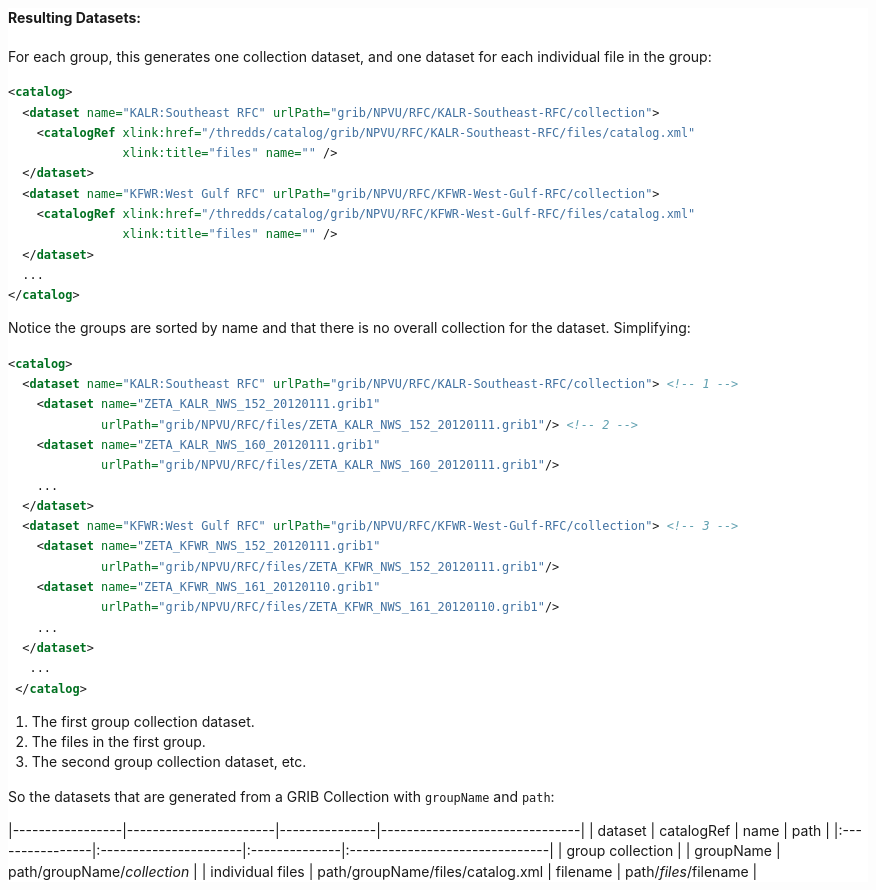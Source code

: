 #### Resulting  Datasets:

For each group, this generates one collection dataset, and one dataset for each individual file in the group:

~~~xml
<catalog>
  <dataset name="KALR:Southeast RFC" urlPath="grib/NPVU/RFC/KALR-Southeast-RFC/collection">
    <catalogRef xlink:href="/thredds/catalog/grib/NPVU/RFC/KALR-Southeast-RFC/files/catalog.xml" 
                xlink:title="files" name="" />
  </dataset>
  <dataset name="KFWR:West Gulf RFC" urlPath="grib/NPVU/RFC/KFWR-West-Gulf-RFC/collection">
    <catalogRef xlink:href="/thredds/catalog/grib/NPVU/RFC/KFWR-West-Gulf-RFC/files/catalog.xml" 
                xlink:title="files" name="" />
  </dataset>
  ...
</catalog>
~~~

Notice the groups are sorted by name and that there is no overall collection for the dataset. Simplifying:

~~~xml
<catalog>
  <dataset name="KALR:Southeast RFC" urlPath="grib/NPVU/RFC/KALR-Southeast-RFC/collection"> <!-- 1 -->
    <dataset name="ZETA_KALR_NWS_152_20120111.grib1" 
             urlPath="grib/NPVU/RFC/files/ZETA_KALR_NWS_152_20120111.grib1"/> <!-- 2 -->
    <dataset name="ZETA_KALR_NWS_160_20120111.grib1" 
             urlPath="grib/NPVU/RFC/files/ZETA_KALR_NWS_160_20120111.grib1"/>
    ...
  </dataset>
  <dataset name="KFWR:West Gulf RFC" urlPath="grib/NPVU/RFC/KFWR-West-Gulf-RFC/collection"> <!-- 3 -->
    <dataset name="ZETA_KFWR_NWS_152_20120111.grib1" 
             urlPath="grib/NPVU/RFC/files/ZETA_KFWR_NWS_152_20120111.grib1"/>
    <dataset name="ZETA_KFWR_NWS_161_20120110.grib1" 
             urlPath="grib/NPVU/RFC/files/ZETA_KFWR_NWS_161_20120110.grib1"/>
    ...
  </dataset>
   ...
 </catalog>
~~~

1. The first group collection dataset.
2. The files in the first group.
3. The second group collection dataset, etc.

So the datasets that are generated from a GRIB Collection with `groupName` and `path`:

|-----------------|-----------------------|---------------|-------------------------------|
| dataset         | catalogRef | name                |  path   |
|:----------------|:----------------------|:--------------|:-------------------------------|
| group collection |      |  groupName | path/groupName/*collection* |
| individual files | path/groupName/files/catalog.xml | filename | path/*files*/filename |
